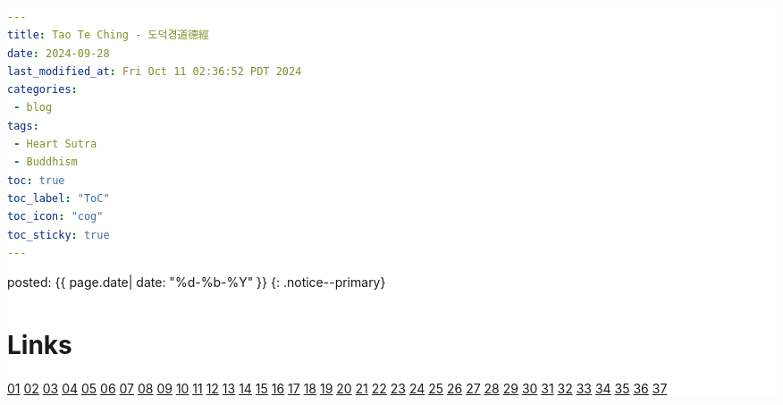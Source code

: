 ```yaml
---
title: Tao Te Ching - 도덕경道德經
date: 2024-09-28
last_modified_at: Fri Oct 11 02:36:52 PDT 2024
categories:
 - blog
tags:
 - Heart Sutra
 - Buddhism
toc: true
toc_label: "ToC"
toc_icon: "cog"
toc_sticky: true
---
```


<head>
	<link rel="stylesheet" href="/resource/styles.css">
</head>

posted: {{ page.date| date: "%d-%b-%Y" }}
{: .notice--primary}


<h1 id="links">
	Links
</h1>
<a href="#1">01</a>
<a href="#2">02</a>
<a href="#3">03</a>
<a href="#4">04</a>
<a href="#5">05</a>
<a href="#6">06</a>
<a href="#7">07</a>
<a href="#8">08</a>
<a href="#9">09</a>
<a href="#10">10</a>
<a href="#11">11</a>
<a href="#12">12</a>
<a href="#13">13</a>
<a href="#14">14</a>
<a href="#15">15</a>
<a href="#16">16</a>
<a href="#17">17</a>
<a href="#18">18</a>
<a href="#19">19</a>
<a href="#20">20</a>
<a href="#21">21</a>
<a href="#22">22</a>
<a href="#23">23</a>
<a href="#24">24</a>
<a href="#25">25</a>
<a href="#26">26</a>
<a href="#27">27</a>
<a href="#28">28</a>
<a href="#29">29</a>
<a href="#30">30</a>
<a href="#31">31</a>
<a href="#32">32</a>
<a href="#33">33</a>
<a href="#34">34</a>
<a href="#35">35</a>
<a href="#36">36</a>
<a href="#37">37</a>